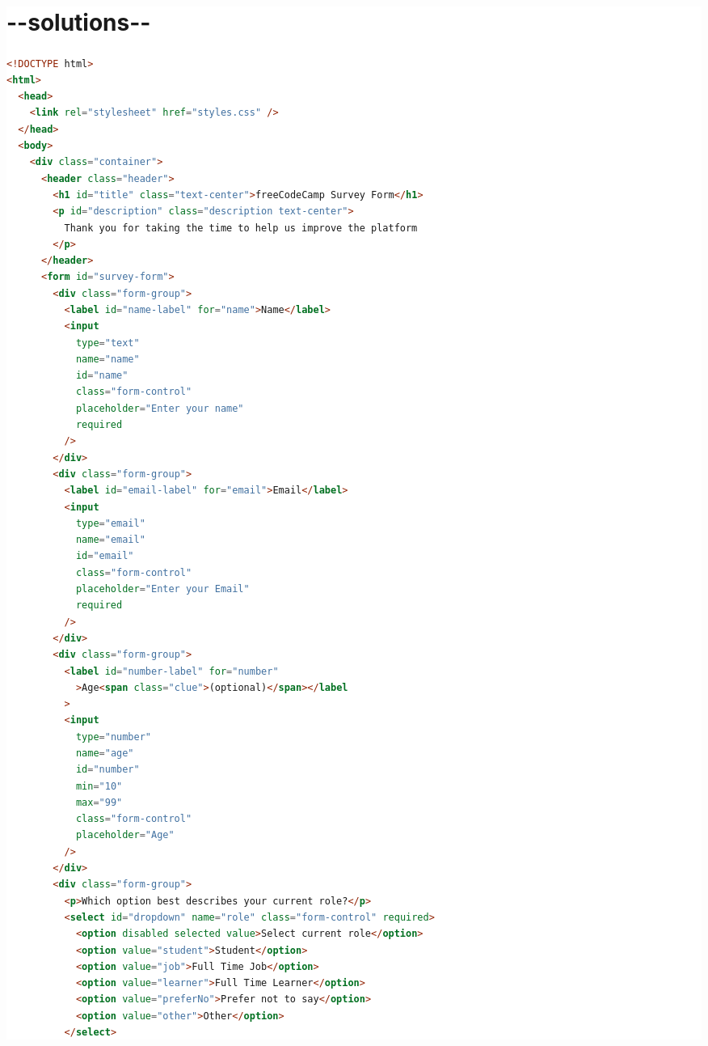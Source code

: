 # --solutions--

```html
<!DOCTYPE html>
<html>
  <head>
    <link rel="stylesheet" href="styles.css" />
  </head>
  <body>
    <div class="container">
      <header class="header">
        <h1 id="title" class="text-center">freeCodeCamp Survey Form</h1>
        <p id="description" class="description text-center">
          Thank you for taking the time to help us improve the platform
        </p>
      </header>
      <form id="survey-form">
        <div class="form-group">
          <label id="name-label" for="name">Name</label>
          <input
            type="text"
            name="name"
            id="name"
            class="form-control"
            placeholder="Enter your name"
            required
          />
        </div>
        <div class="form-group">
          <label id="email-label" for="email">Email</label>
          <input
            type="email"
            name="email"
            id="email"
            class="form-control"
            placeholder="Enter your Email"
            required
          />
        </div>
        <div class="form-group">
          <label id="number-label" for="number"
            >Age<span class="clue">(optional)</span></label
          >
          <input
            type="number"
            name="age"
            id="number"
            min="10"
            max="99"
            class="form-control"
            placeholder="Age"
          />
        </div>
        <div class="form-group">
          <p>Which option best describes your current role?</p>
          <select id="dropdown" name="role" class="form-control" required>
            <option disabled selected value>Select current role</option>
            <option value="student">Student</option>
            <option value="job">Full Time Job</option>
            <option value="learner">Full Time Learner</option>
            <option value="preferNo">Prefer not to say</option>
            <option value="other">Other</option>
          </select>
```